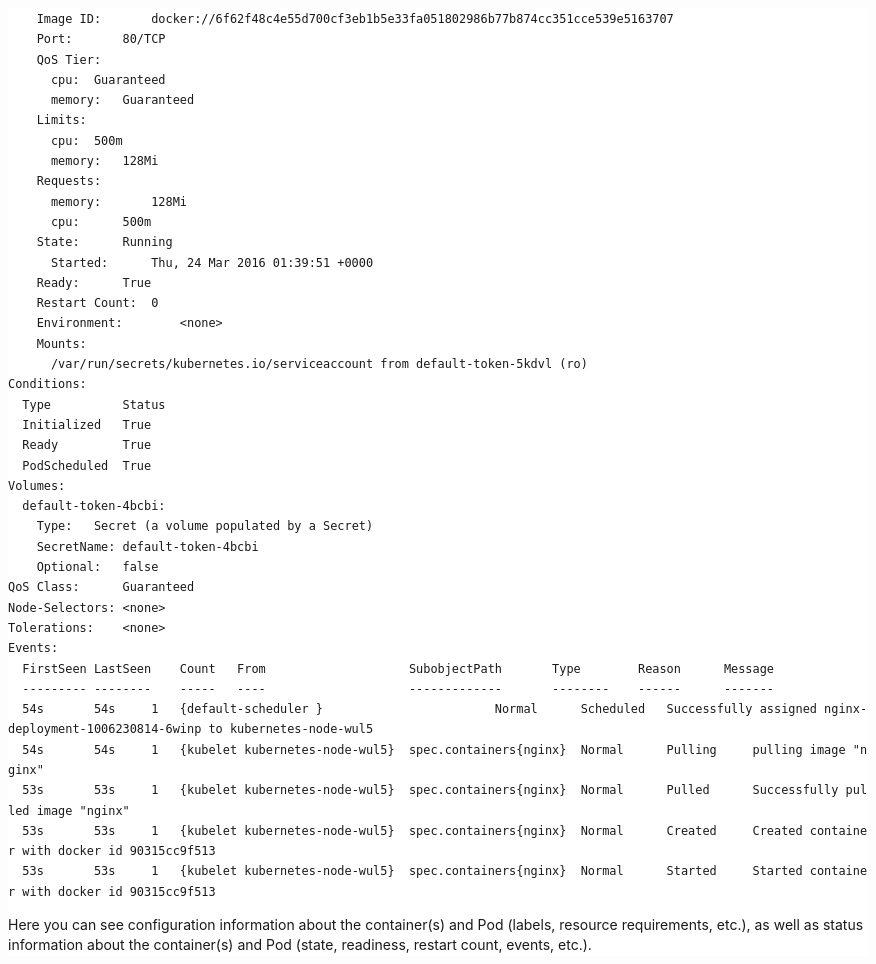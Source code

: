 ```none
    Image ID:		docker://6f62f48c4e55d700cf3eb1b5e33fa051802986b77b874cc351cce539e5163707
    Port:		80/TCP
    QoS Tier:
      cpu:	Guaranteed
      memory:	Guaranteed
    Limits:
      cpu:	500m
      memory:	128Mi
    Requests:
      memory:		128Mi
      cpu:		500m
    State:		Running
      Started:		Thu, 24 Mar 2016 01:39:51 +0000
    Ready:		True
    Restart Count:	0
    Environment:        <none>
    Mounts:
      /var/run/secrets/kubernetes.io/serviceaccount from default-token-5kdvl (ro)
Conditions:
  Type          Status
  Initialized   True
  Ready         True
  PodScheduled  True
Volumes:
  default-token-4bcbi:
    Type:	Secret (a volume populated by a Secret)
    SecretName:	default-token-4bcbi
    Optional:   false
QoS Class:      Guaranteed
Node-Selectors: <none>
Tolerations:    <none>
Events:
  FirstSeen	LastSeen	Count	From					SubobjectPath		Type		Reason		Message
  ---------	--------	-----	----					-------------		--------	------		-------
  54s		54s		1	{default-scheduler }						Normal		Scheduled	Successfully assigned nginx-deployment-1006230814-6winp to kubernetes-node-wul5
  54s		54s		1	{kubelet kubernetes-node-wul5}	spec.containers{nginx}	Normal		Pulling		pulling image "nginx"
  53s		53s		1	{kubelet kubernetes-node-wul5}	spec.containers{nginx}	Normal		Pulled		Successfully pulled image "nginx"
  53s		53s		1	{kubelet kubernetes-node-wul5}	spec.containers{nginx}	Normal		Created		Created container with docker id 90315cc9f513
  53s		53s		1	{kubelet kubernetes-node-wul5}	spec.containers{nginx}	Normal		Started		Started container with docker id 90315cc9f513
```


Here you can see configuration information about the container(s) and Pod (labels, resource requirements, etc.), as well as status information about the container(s) and Pod (state, readiness, restart count, events, etc.).
